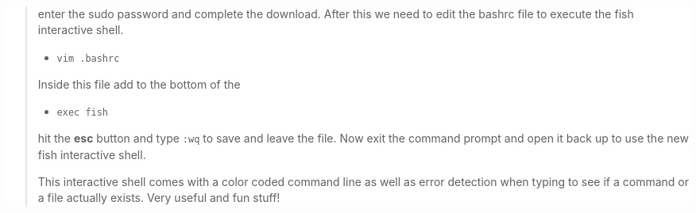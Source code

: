 >enter the sudo password and complete the download. After this we need to edit the bashrc file to execute the fish interactive shell.
>
>- `vim .bashrc`
>
> Inside this file add to the bottom of the 
>- `exec fish`
>
>hit the **esc** button and type `:wq` to save and leave the file. Now exit the command prompt and open it back up to use the new fish interactive shell. 
>
>This interactive shell comes with a color coded command line as well as error detection when typing to see if a command or a file actually exists. Very useful and fun stuff!